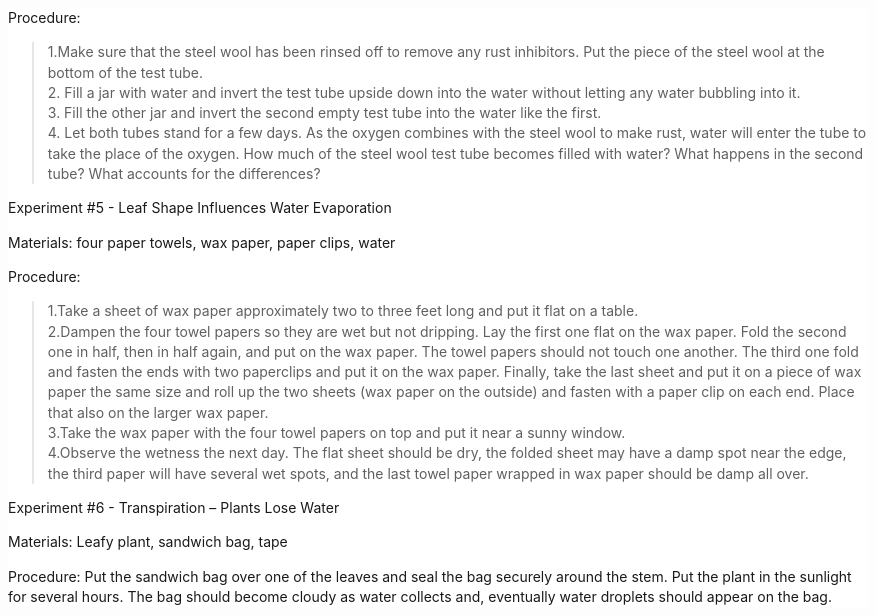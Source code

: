  </p>
 <p>
  Procedure:
 </p>
<blockquote>
  <dl>
   <dt>
    1.Make sure that the steel wool has been rinsed off to remove any rust inhibitors. Put the piece of the steel wool at the bottom of the test tube.
    <dt>
     2. Fill a jar with water and invert the test tube upside down into the water without letting any water bubbling into it.
     <dt>
      3. Fill the other jar and invert the second empty test tube into the water like the first.
      <dt>
       4. Let both tubes stand for a few days. As the oxygen combines with the steel wool to make rust, water will enter the tube to take the place of the oxygen. How much of the steel wool test tube becomes filled with water? What happens in the second tube? What accounts for the differences?
      </dt>
     </dt>
    </dt>
   </dt>
  </dl>
 </blockquote>
 Experiment #5 - Leaf Shape Influences Water Evaporation
<p>
  Materials: four paper towels, wax paper, paper clips, water
 </p>
 <p>
  Procedure:
 </p>
<blockquote>
  <dl>
   <dt>
    1.Take a sheet of wax paper approximately two to three feet long and put it flat on a table.
    <dt>
     2.Dampen the four towel papers so they are wet but not dripping. Lay the first one flat on the wax paper. Fold the second one in half, then in half again, and put on the wax paper. The towel papers should not touch one another. The third one fold and fasten the ends with two paperclips and put it on the wax paper. Finally, take the last sheet and put it on a piece of wax paper the same size and roll up the two sheets (wax paper on the outside) and fasten with a paper clip on each end. Place that also on the larger wax paper.
     <dt>
      3.Take the wax paper with the four towel papers on top and put it near a sunny window.
      <dt>
       4.Observe the wetness the next day. The flat sheet should be dry, the folded sheet may have a damp spot near the edge, the third paper will have several wet spots, and the last towel paper wrapped in wax paper should be damp all over.
      </dt>
     </dt>
    </dt>
   </dt>
  </dl>
 </blockquote>
 Experiment #6 - Transpiration – Plants Lose Water
 <p>
  Materials: Leafy plant, sandwich bag, tape
 </p>
 <p>
  Procedure: Put the sandwich bag over one of the leaves and seal the bag securely around the stem. Put the plant in the sunlight for several hours. The bag should become cloudy as water collects and, eventually water droplets should appear on the bag.
 </p>
 <p>